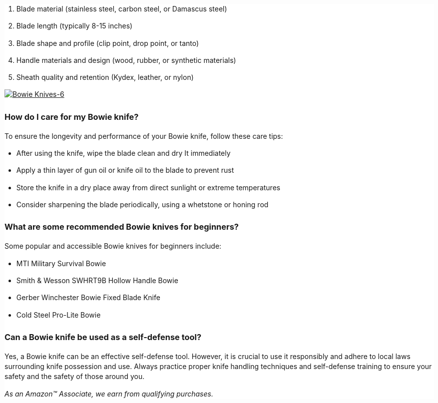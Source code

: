 1. Blade material (stainless steel, carbon steel, or Damascus steel)

2. Blade length (typically 8-15 inches)

3. Blade shape and profile (clip point, drop point, or tanto)

4. Handle materials and design (wood, rubber, or synthetic materials)

5. Sheath quality and retention (Kydex, leather, or nylon)

<div><a href="https://serp.ly/@universityofguns/amazon/bowie-knives?utm_source=universityofguns&utm_medium=website&utm_campaign=universityofguns.com&utm_content=bowie-knives&utm_term=bowie-knives-6"><img src="https://imagedelivery.net/vy2bglCGN6hEeWOnSe2c7A/Bowie+Knives-6/public" alt="Bowie Knives-6"></a></div>

### How do I care for my Bowie knife?

To ensure the longevity and performance of your Bowie knife, follow these care tips:

- After using the knife, wipe the blade clean and dry It immediately

- Apply a thin layer of gun oil or knife oil to the blade to prevent rust

- Store the knife in a dry place away from direct sunlight or extreme temperatures

- Consider sharpening the blade periodically, using a whetstone or honing rod

### What are some recommended Bowie knives for beginners?

Some popular and accessible Bowie knives for beginners include:

- MTI Military Survival Bowie

- Smith & Wesson SWHRT9B Hollow Handle Bowie

- Gerber Winchester Bowie Fixed Blade Knife

- Cold Steel Pro-Lite Bowie

### Can a Bowie knife be used as a self-defense tool?

Yes, a Bowie knife can be an effective self-defense tool. However, it is crucial to use it responsibly and adhere to local laws surrounding knife possession and use. Always practice proper knife handling techniques and self-defense training to ensure your safety and the safety of those around you.

_As an Amazon™ Associate, we earn from qualifying purchases._
